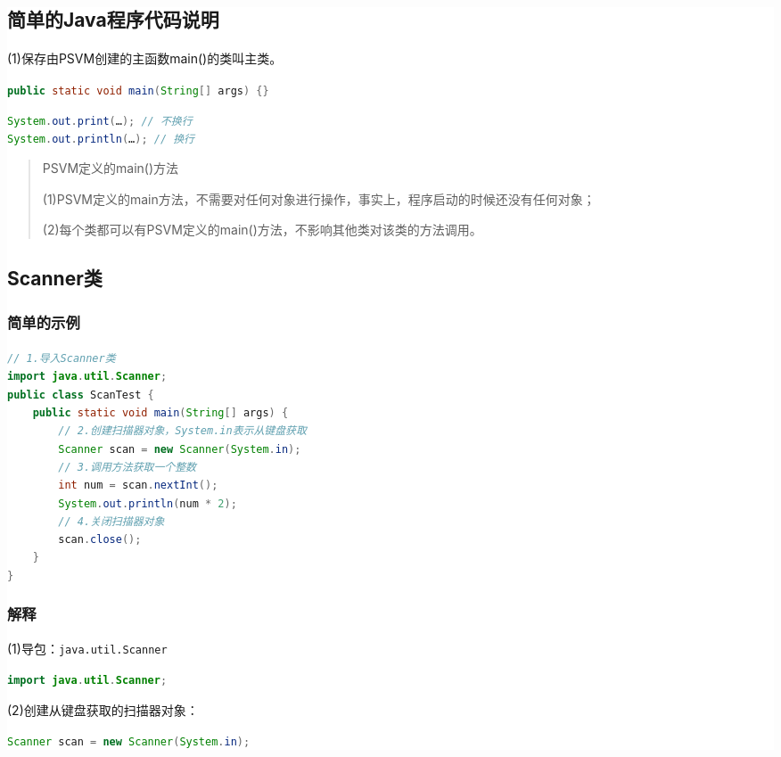 

## 简单的Java程序代码说明

(1)保存由PSVM创建的主函数main()的类叫主类。

```java
public static void main(String[] args) {}
```

```java
System.out.print(…); // 不换行
System.out.println(…); // 换行
```

> PSVM定义的main()方法
>
> (1)PSVM定义的main方法，不需要对任何对象进行操作，事实上，程序启动的时候还没有任何对象；
>
> (2)每个类都可以有PSVM定义的main()方法，不影响其他类对该类的方法调用。

 

## Scanner类

### 简单的示例

```java
// 1.导入Scanner类
import java.util.Scanner;
public class ScanTest {
    public static void main(String[] args) {
        // 2.创建扫描器对象，System.in表示从键盘获取
        Scanner scan = new Scanner(System.in);
        // 3.调用方法获取一个整数
        int num = scan.nextInt();
        System.out.println(num * 2);
        // 4.关闭扫描器对象
        scan.close();
    }
}
```

### 解释

(1)导包：`java.util.Scanner`

```java
import java.util.Scanner;
```

(2)创建从键盘获取的扫描器对象：

```java
Scanner scan = new Scanner(System.in);
```
